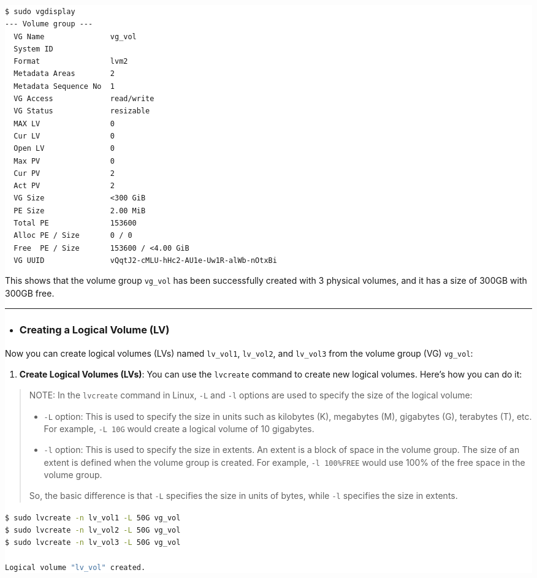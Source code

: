 ```plaintext
$ sudo vgdisplay  
--- Volume group ---
  VG Name               vg_vol
  System ID             
  Format                lvm2
  Metadata Areas        2
  Metadata Sequence No  1
  VG Access             read/write
  VG Status             resizable
  MAX LV                0
  Cur LV                0
  Open LV               0
  Max PV                0
  Cur PV                2
  Act PV                2
  VG Size               <300 GiB
  PE Size               2.00 MiB
  Total PE              153600
  Alloc PE / Size       0 / 0   
  Free  PE / Size       153600 / <4.00 GiB
  VG UUID               vQqtJ2-cMLU-hHc2-AU1e-Uw1R-alWb-nOtxBi
```

This shows that the volume group `vg_vol` has been successfully created with 3 physical volumes, and it has a size of 300GB with 300GB free.

---

* ### Creating a Logical Volume (LV)
    

Now you can create logical volumes (LVs) named `lv_vol1`, `lv_vol2`, and `lv_vol3` from the volume group (VG) `vg_vol`:

1. **Create Logical Volumes (LVs)**: You can use the `lvcreate` command to create new logical volumes. Here’s how you can do it:
    

> NOTE: In the `lvcreate` command in Linux, `-L` and `-l` options are used to specify the size of the logical volume:
> 
> * `-L` option: This is used to specify the size in units such as kilobytes (K), megabytes (M), gigabytes (G), terabytes (T), etc. For example, `-L 10G` would create a logical volume of 10 gigabytes.
>     
> * `-l` option: This is used to specify the size in extents. An extent is a block of space in the volume group. The size of an extent is defined when the volume group is created. For example, `-l 100%FREE` would use 100% of the free space in the volume group.
>     
> 
> So, the basic difference is that `-L` specifies the size in units of bytes, while `-l` specifies the size in extents.

```bash
$ sudo lvcreate -n lv_vol1 -L 50G vg_vol
$ sudo lvcreate -n lv_vol2 -L 50G vg_vol
$ sudo lvcreate -n lv_vol3 -L 50G vg_vol

Logical volume "lv_vol" created.
```
